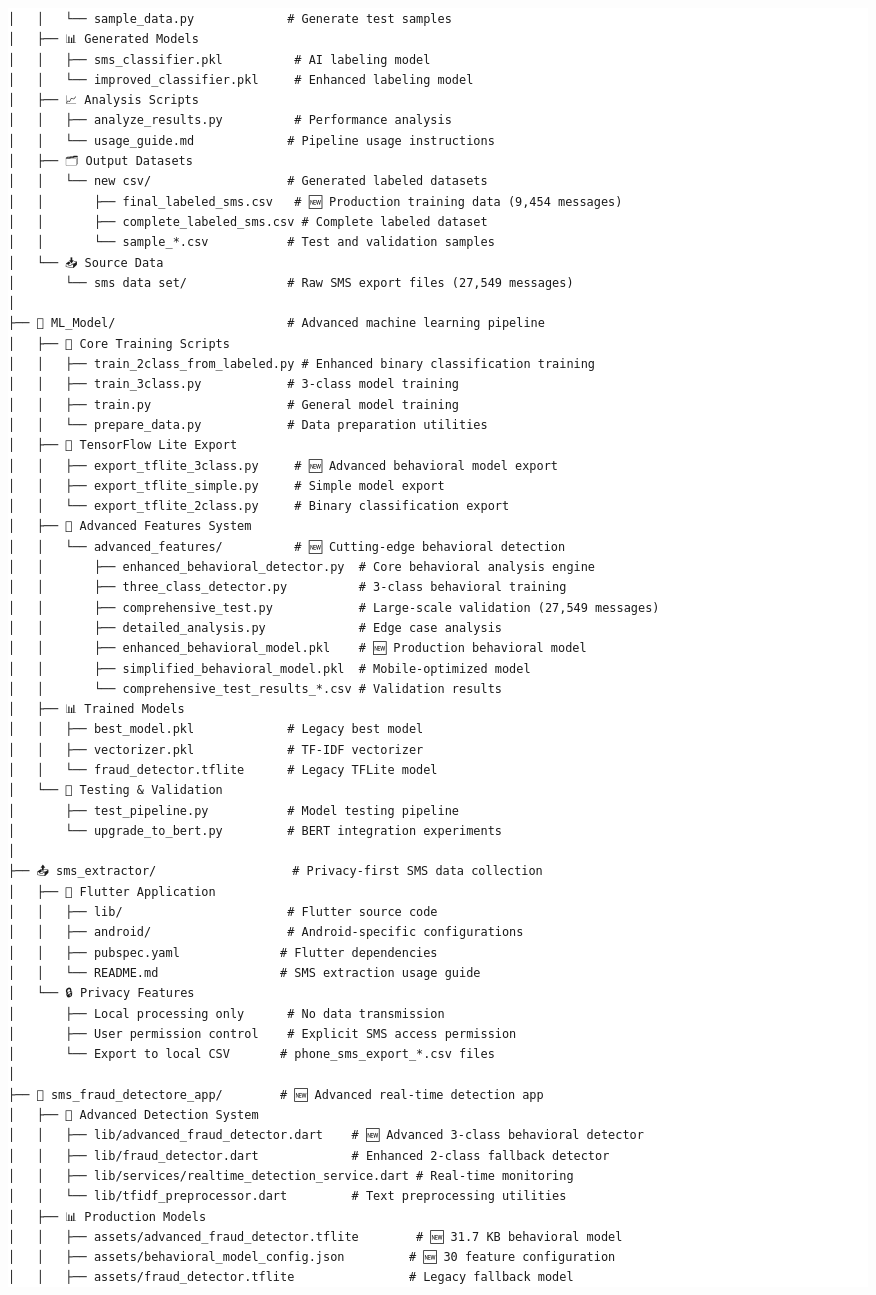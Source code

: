 ```
│   │   └── sample_data.py             # Generate test samples
│   ├── 📊 Generated Models
│   │   ├── sms_classifier.pkl          # AI labeling model
│   │   └── improved_classifier.pkl     # Enhanced labeling model
│   ├── 📈 Analysis Scripts
│   │   ├── analyze_results.py          # Performance analysis
│   │   └── usage_guide.md             # Pipeline usage instructions
│   ├── 🗂️ Output Datasets
│   │   └── new csv/                   # Generated labeled datasets
│   │       ├── final_labeled_sms.csv   # 🆕 Production training data (9,454 messages)
│   │       ├── complete_labeled_sms.csv # Complete labeled dataset
│   │       └── sample_*.csv           # Test and validation samples
│   └── 📥 Source Data
│       └── sms data set/              # Raw SMS export files (27,549 messages)
│
├── 🧠 ML_Model/                        # Advanced machine learning pipeline
│   ├── 🎯 Core Training Scripts
│   │   ├── train_2class_from_labeled.py # Enhanced binary classification training
│   │   ├── train_3class.py            # 3-class model training
│   │   ├── train.py                   # General model training
│   │   └── prepare_data.py            # Data preparation utilities
│   ├── 📱 TensorFlow Lite Export
│   │   ├── export_tflite_3class.py     # 🆕 Advanced behavioral model export
│   │   ├── export_tflite_simple.py     # Simple model export
│   │   └── export_tflite_2class.py     # Binary classification export
│   ├── 🔬 Advanced Features System
│   │   └── advanced_features/          # 🆕 Cutting-edge behavioral detection
│   │       ├── enhanced_behavioral_detector.py  # Core behavioral analysis engine
│   │       ├── three_class_detector.py          # 3-class behavioral training
│   │       ├── comprehensive_test.py            # Large-scale validation (27,549 messages)
│   │       ├── detailed_analysis.py             # Edge case analysis
│   │       ├── enhanced_behavioral_model.pkl    # 🆕 Production behavioral model
│   │       ├── simplified_behavioral_model.pkl  # Mobile-optimized model
│   │       └── comprehensive_test_results_*.csv # Validation results
│   ├── 📊 Trained Models
│   │   ├── best_model.pkl             # Legacy best model
│   │   ├── vectorizer.pkl             # TF-IDF vectorizer
│   │   └── fraud_detector.tflite      # Legacy TFLite model
│   └── 🧪 Testing & Validation
│       ├── test_pipeline.py           # Model testing pipeline
│       └── upgrade_to_bert.py         # BERT integration experiments
│
├── 📤 sms_extractor/                   # Privacy-first SMS data collection
│   ├── 📱 Flutter Application
│   │   ├── lib/                       # Flutter source code
│   │   ├── android/                   # Android-specific configurations
│   │   ├── pubspec.yaml              # Flutter dependencies
│   │   └── README.md                 # SMS extraction usage guide
│   └── 🔒 Privacy Features
│       ├── Local processing only      # No data transmission
│       ├── User permission control    # Explicit SMS access permission
│       └── Export to local CSV       # phone_sms_export_*.csv files
│
├── 📱 sms_fraud_detectore_app/        # 🆕 Advanced real-time detection app
│   ├── 🧠 Advanced Detection System
│   │   ├── lib/advanced_fraud_detector.dart    # 🆕 Advanced 3-class behavioral detector
│   │   ├── lib/fraud_detector.dart             # Enhanced 2-class fallback detector
│   │   ├── lib/services/realtime_detection_service.dart # Real-time monitoring
│   │   └── lib/tfidf_preprocessor.dart         # Text preprocessing utilities
│   ├── 📊 Production Models
│   │   ├── assets/advanced_fraud_detector.tflite        # 🆕 31.7 KB behavioral model
│   │   ├── assets/behavioral_model_config.json         # 🆕 30 feature configuration
│   │   ├── assets/fraud_detector.tflite                # Legacy fallback model
```